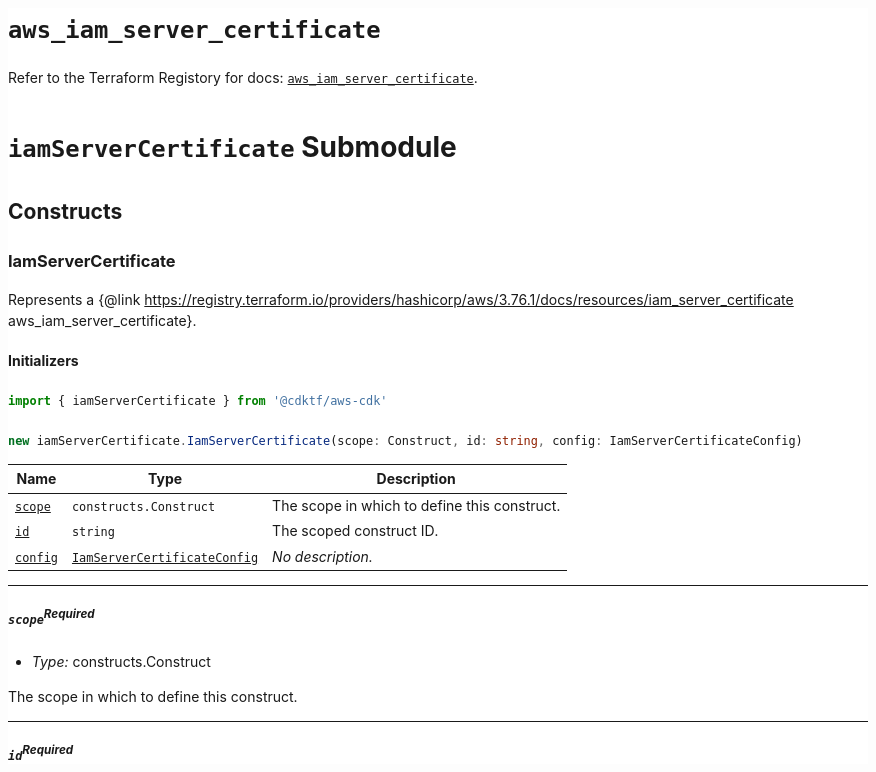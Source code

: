 # `aws_iam_server_certificate`

Refer to the Terraform Registory for docs: [`aws_iam_server_certificate`](https://registry.terraform.io/providers/hashicorp/aws/3.76.1/docs/resources/iam_server_certificate).

# `iamServerCertificate` Submodule <a name="`iamServerCertificate` Submodule" id="@cdktf/aws-cdk.iamServerCertificate"></a>

## Constructs <a name="Constructs" id="Constructs"></a>

### IamServerCertificate <a name="IamServerCertificate" id="@cdktf/aws-cdk.iamServerCertificate.IamServerCertificate"></a>

Represents a {@link https://registry.terraform.io/providers/hashicorp/aws/3.76.1/docs/resources/iam_server_certificate aws_iam_server_certificate}.

#### Initializers <a name="Initializers" id="@cdktf/aws-cdk.iamServerCertificate.IamServerCertificate.Initializer"></a>

```typescript
import { iamServerCertificate } from '@cdktf/aws-cdk'

new iamServerCertificate.IamServerCertificate(scope: Construct, id: string, config: IamServerCertificateConfig)
```

| **Name** | **Type** | **Description** |
| --- | --- | --- |
| <code><a href="#@cdktf/aws-cdk.iamServerCertificate.IamServerCertificate.Initializer.parameter.scope">scope</a></code> | <code>constructs.Construct</code> | The scope in which to define this construct. |
| <code><a href="#@cdktf/aws-cdk.iamServerCertificate.IamServerCertificate.Initializer.parameter.id">id</a></code> | <code>string</code> | The scoped construct ID. |
| <code><a href="#@cdktf/aws-cdk.iamServerCertificate.IamServerCertificate.Initializer.parameter.config">config</a></code> | <code><a href="#@cdktf/aws-cdk.iamServerCertificate.IamServerCertificateConfig">IamServerCertificateConfig</a></code> | *No description.* |

---

##### `scope`<sup>Required</sup> <a name="scope" id="@cdktf/aws-cdk.iamServerCertificate.IamServerCertificate.Initializer.parameter.scope"></a>

- *Type:* constructs.Construct

The scope in which to define this construct.

---

##### `id`<sup>Required</sup> <a name="id" id="@cdktf/aws-cdk.iamServerCertificate.IamServerCertificate.Initializer.parameter.id"></a>

